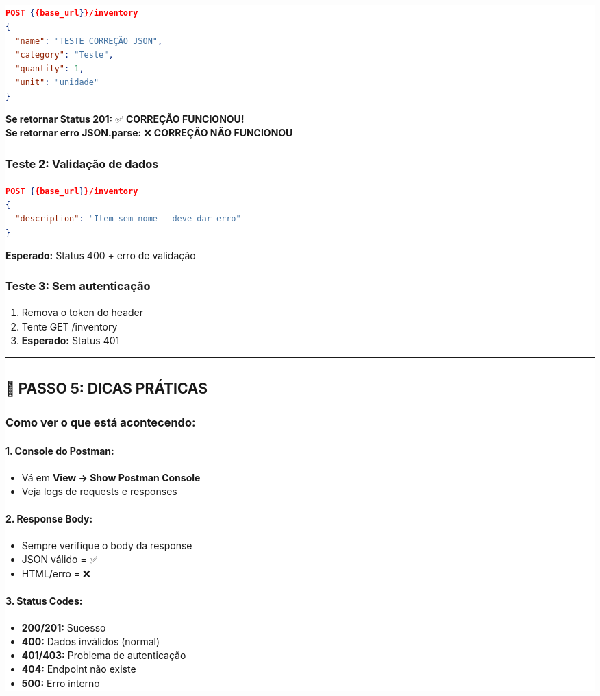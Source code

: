 ```json
POST {{base_url}}/inventory
{
  "name": "TESTE CORREÇÃO JSON",
  "category": "Teste",
  "quantity": 1,
  "unit": "unidade"
}
```

**Se retornar Status 201:** ✅ **CORREÇÃO FUNCIONOU!**  
**Se retornar erro JSON.parse:** ❌ **CORREÇÃO NÃO FUNCIONOU**

### **Teste 2: Validação de dados**

```json
POST {{base_url}}/inventory
{
  "description": "Item sem nome - deve dar erro"
}
```

**Esperado:** Status 400 + erro de validação

### **Teste 3: Sem autenticação**

1. Remova o token do header
2. Tente GET /inventory
3. **Esperado:** Status 401

---

## 📱 PASSO 5: DICAS PRÁTICAS

### **Como ver o que está acontecendo:**

#### **1. Console do Postman:**

- Vá em **View → Show Postman Console**
- Veja logs de requests e responses

#### **2. Response Body:**

- Sempre verifique o body da response
- JSON válido = ✅
- HTML/erro = ❌

#### **3. Status Codes:**

- **200/201:** Sucesso
- **400:** Dados inválidos (normal)
- **401/403:** Problema de autenticação
- **404:** Endpoint não existe
- **500:** Erro interno
